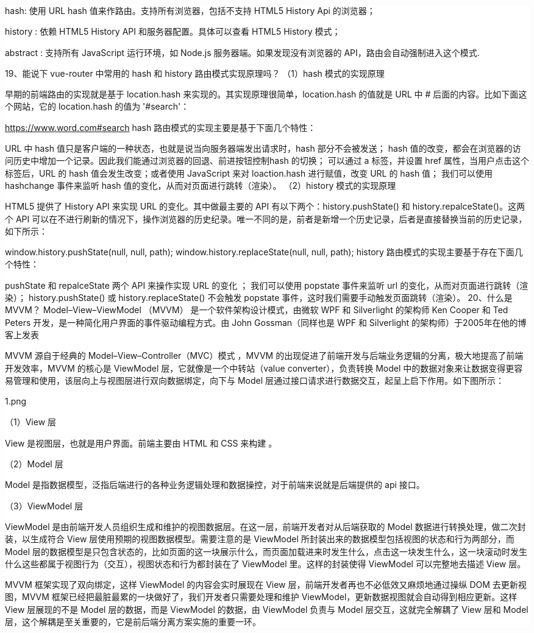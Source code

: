hash: 使用 URL hash 值来作路由。支持所有浏览器，包括不支持 HTML5 History Api 的浏览器；

history : 依赖 HTML5 History API 和服务器配置。具体可以查看 HTML5 History 模式；

abstract : 支持所有 JavaScript 运行环境，如 Node.js 服务器端。如果发现没有浏览器的 API，路由会自动强制进入这个模式.

19、能说下 vue-router 中常用的 hash 和 history 路由模式实现原理吗？
（1）hash 模式的实现原理

早期的前端路由的实现就是基于 location.hash 来实现的。其实现原理很简单，location.hash 的值就是 URL 中 # 后面的内容。比如下面这个网站，它的 location.hash 的值为 '#search'：

https://www.word.com#search
hash 路由模式的实现主要是基于下面几个特性：

URL 中 hash 值只是客户端的一种状态，也就是说当向服务器端发出请求时，hash 部分不会被发送；
hash 值的改变，都会在浏览器的访问历史中增加一个记录。因此我们能通过浏览器的回退、前进按钮控制hash 的切换；
可以通过 a 标签，并设置 href 属性，当用户点击这个标签后，URL 的 hash 值会发生改变；或者使用  JavaScript 来对 loaction.hash 进行赋值，改变 URL 的 hash 值；
我们可以使用 hashchange 事件来监听 hash 值的变化，从而对页面进行跳转（渲染）。
（2）history 模式的实现原理

HTML5 提供了 History API 来实现 URL 的变化。其中做最主要的 API 有以下两个：history.pushState() 和 history.repalceState()。这两个 API 可以在不进行刷新的情况下，操作浏览器的历史纪录。唯一不同的是，前者是新增一个历史记录，后者是直接替换当前的历史记录，如下所示：

window.history.pushState(null, null, path);
window.history.replaceState(null, null, path);
history 路由模式的实现主要基于存在下面几个特性：

pushState 和 repalceState 两个 API 来操作实现 URL 的变化 ；
我们可以使用 popstate 事件来监听 url 的变化，从而对页面进行跳转（渲染）；
history.pushState() 或 history.replaceState() 不会触发 popstate 事件，这时我们需要手动触发页面跳转（渲染）。
20、什么是 MVVM？
Model–View–ViewModel （MVVM） 是一个软件架构设计模式，由微软 WPF 和 Silverlight 的架构师 Ken Cooper 和 Ted Peters 开发，是一种简化用户界面的事件驱动编程方式。由 John Gossman（同样也是 WPF 和 Silverlight 的架构师）于2005年在他的博客上发表

MVVM 源自于经典的 Model–View–Controller（MVC）模式 ，MVVM 的出现促进了前端开发与后端业务逻辑的分离，极大地提高了前端开发效率，MVVM 的核心是 ViewModel 层，它就像是一个中转站（value converter），负责转换 Model 中的数据对象来让数据变得更容易管理和使用，该层向上与视图层进行双向数据绑定，向下与 Model 层通过接口请求进行数据交互，起呈上启下作用。如下图所示：

1.png

（1）View 层

View 是视图层，也就是用户界面。前端主要由 HTML 和 CSS 来构建 。

（2）Model 层

Model 是指数据模型，泛指后端进行的各种业务逻辑处理和数据操控，对于前端来说就是后端提供的 api 接口。

（3）ViewModel 层

ViewModel 是由前端开发人员组织生成和维护的视图数据层。在这一层，前端开发者对从后端获取的 Model 数据进行转换处理，做二次封装，以生成符合 View 层使用预期的视图数据模型。需要注意的是 ViewModel 所封装出来的数据模型包括视图的状态和行为两部分，而 Model 层的数据模型是只包含状态的，比如页面的这一块展示什么，而页面加载进来时发生什么，点击这一块发生什么，这一块滚动时发生什么这些都属于视图行为（交互），视图状态和行为都封装在了 ViewModel 里。这样的封装使得 ViewModel 可以完整地去描述 View 层。

MVVM 框架实现了双向绑定，这样 ViewModel 的内容会实时展现在 View 层，前端开发者再也不必低效又麻烦地通过操纵 DOM 去更新视图，MVVM 框架已经把最脏最累的一块做好了，我们开发者只需要处理和维护 ViewModel，更新数据视图就会自动得到相应更新。这样 View 层展现的不是 Model 层的数据，而是 ViewModel 的数据，由 ViewModel 负责与 Model 层交互，这就完全解耦了 View 层和 Model 层，这个解耦是至关重要的，它是前后端分离方案实施的重要一环。
